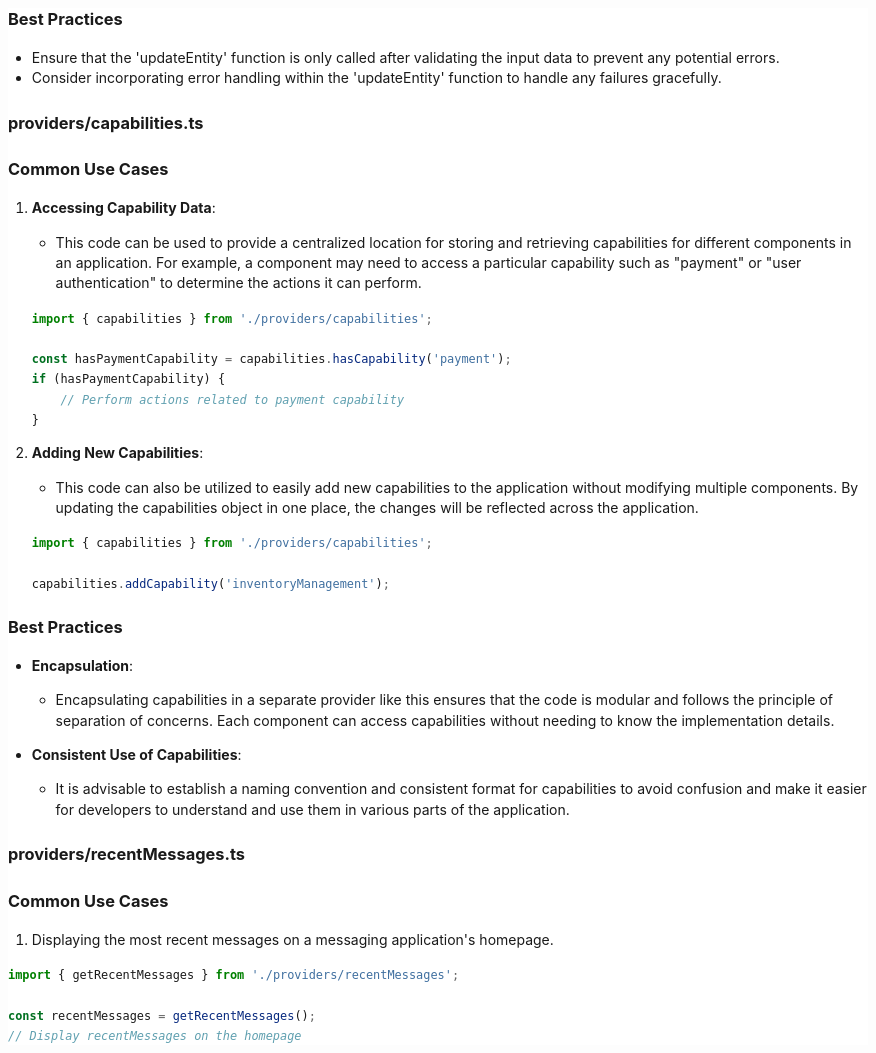 ### Best Practices
- Ensure that the 'updateEntity' function is only called after validating the input data to prevent any potential errors.
- Consider incorporating error handling within the 'updateEntity' function to handle any failures gracefully.

### providers/capabilities.ts

### Common Use Cases
1. **Accessing Capability Data**: 
   - This code can be used to provide a centralized location for storing and retrieving capabilities for different components in an application. For example, a component may need to access a particular capability such as "payment" or "user authentication" to determine the actions it can perform.
   ```typescript
   import { capabilities } from './providers/capabilities';

   const hasPaymentCapability = capabilities.hasCapability('payment');
   if (hasPaymentCapability) {
       // Perform actions related to payment capability
   }
   ```

2. **Adding New Capabilities**:
   - This code can also be utilized to easily add new capabilities to the application without modifying multiple components. By updating the capabilities object in one place, the changes will be reflected across the application.
   ```typescript
   import { capabilities } from './providers/capabilities';

   capabilities.addCapability('inventoryManagement');
   ```

### Best Practices
- **Encapsulation**:
  - Encapsulating capabilities in a separate provider like this ensures that the code is modular and follows the principle of separation of concerns. Each component can access capabilities without needing to know the implementation details.
  
- **Consistent Use of Capabilities**:
  - It is advisable to establish a naming convention and consistent format for capabilities to avoid confusion and make it easier for developers to understand and use them in various parts of the application.

### providers/recentMessages.ts

### Common Use Cases
1. Displaying the most recent messages on a messaging application's homepage.
```typescript
import { getRecentMessages } from './providers/recentMessages';

const recentMessages = getRecentMessages();
// Display recentMessages on the homepage
```
